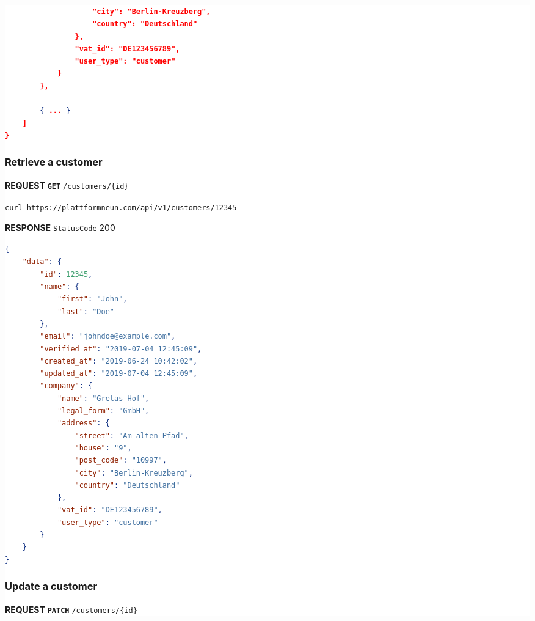 ``` JSON
                    "city": "Berlin-Kreuzberg",
                    "country": "Deutschland"
                },
                "vat_id": "DE123456789",
                "user_type": "customer"
            }
        },

        { ... }
    ]
}
```

### Retrieve a customer
__REQUEST__  __`GET`__ `/customers/{id}`

``` BASH
curl https://plattformneun.com/api/v1/customers/12345
```
__RESPONSE__ `StatusCode` 200
``` JSON
{
    "data": {
        "id": 12345,
        "name": {
            "first": "John",
            "last": "Doe"
        },
        "email": "johndoe@example.com",
        "verified_at": "2019-07-04 12:45:09",
        "created_at": "2019-06-24 10:42:02",
        "updated_at": "2019-07-04 12:45:09",
        "company": {
            "name": "Gretas Hof",
            "legal_form": "GmbH",
            "address": {
                "street": "Am alten Pfad",
                "house": "9",
                "post_code": "10997",
                "city": "Berlin-Kreuzberg",
                "country": "Deutschland"
            },
            "vat_id": "DE123456789",
            "user_type": "customer"
        }
    }
}
```

### Update a customer
__REQUEST__  __`PATCH`__ `/customers/{id}`
